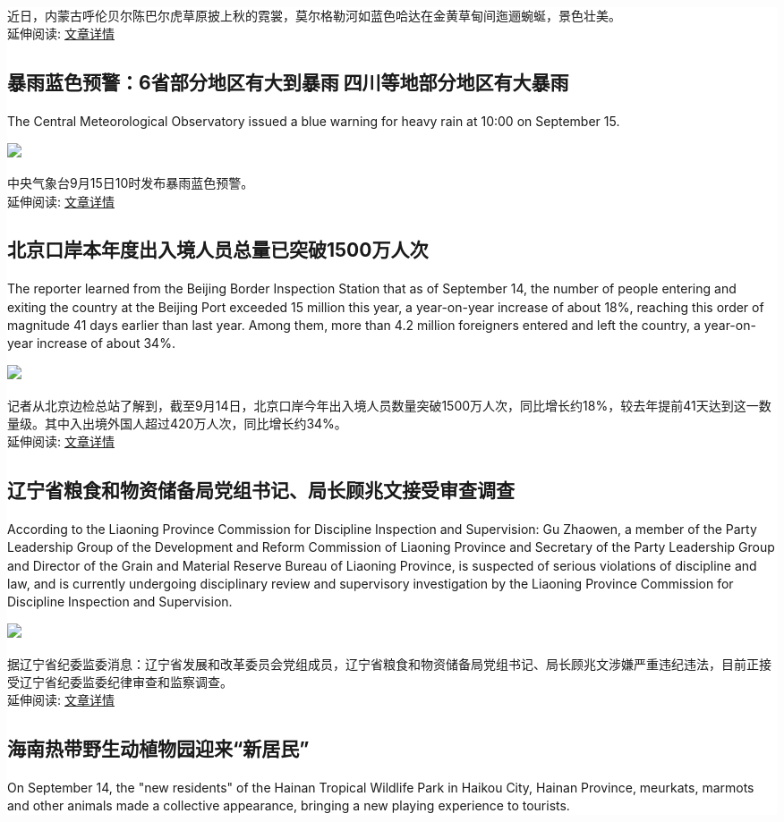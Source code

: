 近日，内蒙古呼伦贝尔陈巴尔虎草原披上秋的霓裳，莫尔格勒河如蓝色哈达在金黄草甸间迤逦蜿蜒，景色壮美。   
延伸阅读: [文章详情](https://photo.cctv.com/2025/09/15/PHOA6dZv0fh10oJrVoNlYXrx250915.shtml)   

<qrcode title="美丽中国丨秋染陈巴尔虎草原" image="https://p3.img.cctvpic.com/photoworkspace/2025/09/15/2025091511452955480.jpg" />   

## 暴雨蓝色预警：6省部分地区有大到暴雨 四川等地部分地区有大暴雨   
The Central Meteorological Observatory issued a blue warning for heavy rain at 10:00 on September 15.   

<img src="https://p1.img.cctvpic.com/photoworkspace/2025/09/15/2025091511465281074.jpg" />   

中央气象台9月15日10时发布暴雨蓝色预警。   
延伸阅读: [文章详情](https://news.cctv.com/2025/09/15/ARTIuPGWav3RAsvR71vrhMab250915.shtml)   

<qrcode title="暴雨蓝色预警：6省部分地区有大到暴雨 四川等地部分地区有大暴雨" image="https://p1.img.cctvpic.com/photoworkspace/2025/09/15/2025091511465281074.jpg" />   

## 北京口岸本年度出入境人员总量已突破1500万人次   
The reporter learned from the Beijing Border Inspection Station that as of September 14, the number of people entering and exiting the country at the Beijing Port exceeded 15 million this year, a year-on-year increase of about 18%, reaching this order of magnitude 41 days earlier than last year. Among them, more than 4.2 million foreigners entered and left the country, a year-on-year increase of about 34%.   

<img src="https://p4.img.cctvpic.com/photoworkspace/2025/09/15/2025091511461317744.jpg" />   

记者从北京边检总站了解到，截至9月14日，北京口岸今年出入境人员数量突破1500万人次，同比增长约18%，较去年提前41天达到这一数量级。其中入出境外国人超过420万人次，同比增长约34%。   
延伸阅读: [文章详情](https://news.cctv.com/2025/09/15/ARTIGbqbH2ZrnvYi3RAPuZj1250915.shtml)   

<qrcode title="北京口岸本年度出入境人员总量已突破1500万人次" image="https://p4.img.cctvpic.com/photoworkspace/2025/09/15/2025091511461317744.jpg" />   

## 辽宁省粮食和物资储备局党组书记、局长顾兆文接受审查调查   
According to the Liaoning Province Commission for Discipline Inspection and Supervision: Gu Zhaowen, a member of the Party Leadership Group of the Development and Reform Commission of Liaoning Province and Secretary of the Party Leadership Group and Director of the Grain and Material Reserve Bureau of Liaoning Province, is suspected of serious violations of discipline and law, and is currently undergoing disciplinary review and supervisory investigation by the Liaoning Province Commission for Discipline Inspection and Supervision.   

<img src="https://p1.img.cctvpic.com/photoworkspace/2025/09/15/2025091511563119802.jpg" />   

据辽宁省纪委监委消息：辽宁省发展和改革委员会党组成员，辽宁省粮食和物资储备局党组书记、局长顾兆文涉嫌严重违纪违法，目前正接受辽宁省纪委监委纪律审查和监察调查。   
延伸阅读: [文章详情](https://news.cctv.com/2025/09/15/ARTI49ibZc9ttq0B0Jg7EqIr250915.shtml)   

<qrcode title="辽宁省粮食和物资储备局党组书记、局长顾兆文接受审查调查" image="https://p1.img.cctvpic.com/photoworkspace/2025/09/15/2025091511563119802.jpg" />   

## 海南热带野生动植物园迎来“新居民”   
On September 14, the "new residents" of the Hainan Tropical Wildlife Park in Haikou City, Hainan Province, meurkats, marmots and other animals made a collective appearance, bringing a new playing experience to tourists.   
